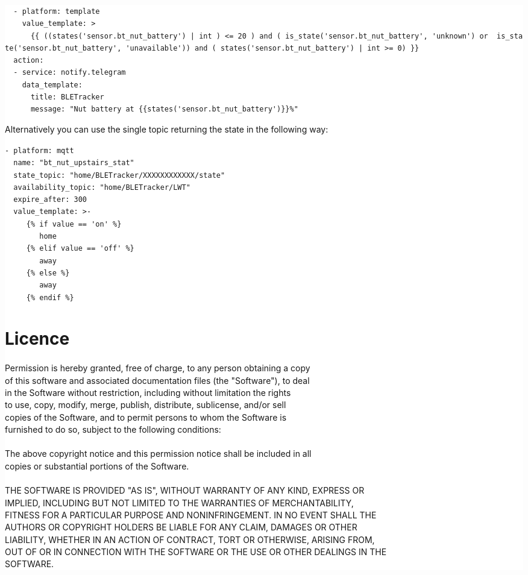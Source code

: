 ```
  - platform: template
    value_template: >
      {{ ((states('sensor.bt_nut_battery') | int ) <= 20 ) and ( is_state('sensor.bt_nut_battery', 'unknown') or  is_state('sensor.bt_nut_battery', 'unavailable')) and ( states('sensor.bt_nut_battery') | int >= 0) }}
  action:
  - service: notify.telegram
    data_template:
      title: BLETracker
      message: "Nut battery at {{states('sensor.bt_nut_battery')}}%"

```

Alternatively you can use the single topic returning the state in the following way:

```
- platform: mqtt
  name: "bt_nut_upstairs_stat"
  state_topic: "home/BLETracker/XXXXXXXXXXXX/state"
  availability_topic: "home/BLETracker/LWT"
  expire_after: 300
  value_template: >-
     {% if value == 'on' %}
        home
     {% elif value == 'off' %}
        away
     {% else %}
        away
     {% endif %}
```

# Licence

Permission is hereby granted, free of charge, to any person obtaining a copy <br />
of this software and associated documentation files (the "Software"), to deal <br />
in the Software without restriction, including without limitation the rights <br />
to use, copy, modify, merge, publish, distribute, sublicense, and/or sell <br />
copies of the Software, and to permit persons to whom the Software is <br />
furnished to do so, subject to the following conditions:<br />
<br />
The above copyright notice and this permission notice shall be included in all <br />
copies or substantial portions of the Software.<br />
<br />
THE SOFTWARE IS PROVIDED "AS IS", WITHOUT WARRANTY OF ANY KIND, EXPRESS OR <br />
IMPLIED, INCLUDING BUT NOT LIMITED TO THE WARRANTIES OF MERCHANTABILITY,<br />
FITNESS FOR A PARTICULAR PURPOSE AND NONINFRINGEMENT. IN NO EVENT SHALL THE <br />
AUTHORS OR COPYRIGHT HOLDERS BE LIABLE FOR ANY CLAIM, DAMAGES OR OTHER <br />
LIABILITY, WHETHER IN AN ACTION OF CONTRACT, TORT OR OTHERWISE, ARISING FROM,<br />
OUT OF OR IN CONNECTION WITH THE SOFTWARE OR THE USE OR OTHER DEALINGS IN THE <br />
SOFTWARE.<br />
